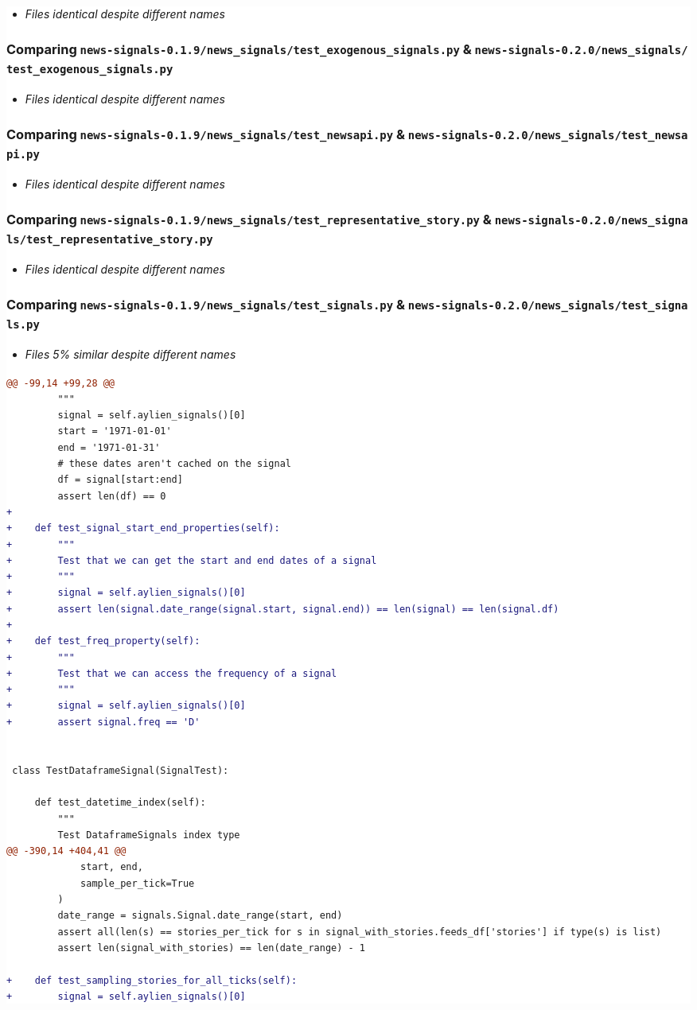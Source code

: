  * *Files identical despite different names*

### Comparing `news-signals-0.1.9/news_signals/test_exogenous_signals.py` & `news-signals-0.2.0/news_signals/test_exogenous_signals.py`

 * *Files identical despite different names*

### Comparing `news-signals-0.1.9/news_signals/test_newsapi.py` & `news-signals-0.2.0/news_signals/test_newsapi.py`

 * *Files identical despite different names*

### Comparing `news-signals-0.1.9/news_signals/test_representative_story.py` & `news-signals-0.2.0/news_signals/test_representative_story.py`

 * *Files identical despite different names*

### Comparing `news-signals-0.1.9/news_signals/test_signals.py` & `news-signals-0.2.0/news_signals/test_signals.py`

 * *Files 5% similar despite different names*

```diff
@@ -99,14 +99,28 @@
         """
         signal = self.aylien_signals()[0]
         start = '1971-01-01'
         end = '1971-01-31'
         # these dates aren't cached on the signal
         df = signal[start:end]
         assert len(df) == 0
+
+    def test_signal_start_end_properties(self):
+        """
+        Test that we can get the start and end dates of a signal
+        """
+        signal = self.aylien_signals()[0]
+        assert len(signal.date_range(signal.start, signal.end)) == len(signal) == len(signal.df)
+
+    def test_freq_property(self):
+        """
+        Test that we can access the frequency of a signal
+        """
+        signal = self.aylien_signals()[0]
+        assert signal.freq == 'D'
     
 
 class TestDataframeSignal(SignalTest):
 
     def test_datetime_index(self):
         """
         Test DataframeSignals index type
@@ -390,14 +404,41 @@
             start, end,
             sample_per_tick=True
         )
         date_range = signals.Signal.date_range(start, end)
         assert all(len(s) == stories_per_tick for s in signal_with_stories.feeds_df['stories'] if type(s) is list)
         assert len(signal_with_stories) == len(date_range) - 1
 
+    def test_sampling_stories_for_all_ticks(self):
+        signal = self.aylien_signals()[0]
```